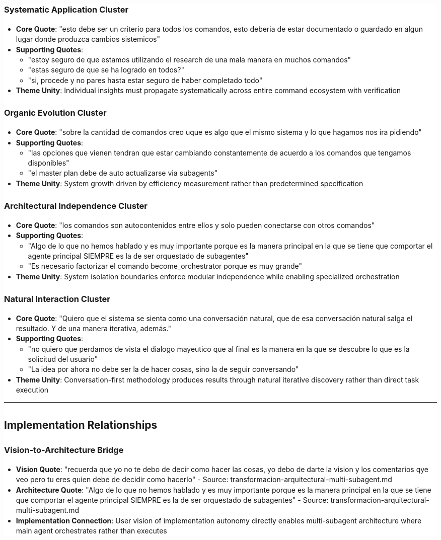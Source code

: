### Systematic Application Cluster  
- **Core Quote**: "esto debe ser un criterio para todos los comandos, esto deberia de estar documentado o guardado en algun lugar donde produzca cambios sistemicos"
- **Supporting Quotes**:
  - "estoy seguro de que estamos utilizando el research de una mala manera en muchos comandos"
  - "estas seguro de que se ha logrado en todos?"
  - "si, procede y no pares hasta estar seguro de haber completado todo"
- **Theme Unity**: Individual insights must propagate systematically across entire command ecosystem with verification

### Organic Evolution Cluster
- **Core Quote**: "sobre la cantidad de comandos creo uque es algo que el mismo sistema y lo que hagamos nos ira pidiendo"
- **Supporting Quotes**:
  - "las opciones que vienen tendran que estar cambiando constantemente de acuerdo a los comandos que tengamos disponibles"
  - "el master plan debe de auto actualizarse via subagents"
- **Theme Unity**: System growth driven by efficiency measurement rather than predetermined specification

### Architectural Independence Cluster
- **Core Quote**: "los comandos son autocontenidos entre ellos y solo pueden conectarse con otros comandos"
- **Supporting Quotes**:
  - "Algo de lo que no hemos hablado y es muy importante porque es la manera principal en la que se tiene que comportar el agente principal SIEMPRE es la de ser orquestado de subagentes"
  - "Es necesario factorizar el comando become_orchestrator porque es muy grande"
- **Theme Unity**: System isolation boundaries enforce modular independence while enabling specialized orchestration

### Natural Interaction Cluster
- **Core Quote**: "Quiero que el sistema se sienta como una conversación natural, que de esa conversación natural salga el resultado. Y de una manera iterativa, además."
- **Supporting Quotes**:
  - "no quiero que perdamos de vista el dialogo mayeutico que al final es la manera en la que se descubre lo que es la solicitud del usuario"
  - "La idea por ahora no debe ser la de hacer cosas, sino la de seguir conversando"
- **Theme Unity**: Conversation-first methodology produces results through natural iterative discovery rather than direct task execution

---

## Implementation Relationships

### Vision-to-Architecture Bridge
- **Vision Quote**: "recuerda que yo no te debo de decir como hacer las cosas, yo debo de darte la vision y los comentarios qye veo pero tu eres quien debe de decidir como hacerlo" - Source: transformacion-arquitectural-multi-subagent.md
- **Architecture Quote**: "Algo de lo que no hemos hablado y es muy importante porque es la manera principal en la que se tiene que comportar el agente principal SIEMPRE es la de ser orquestado de subagentes" - Source: transformacion-arquitectural-multi-subagent.md  
- **Implementation Connection**: User vision of implementation autonomy directly enables multi-subagent architecture where main agent orchestrates rather than executes
